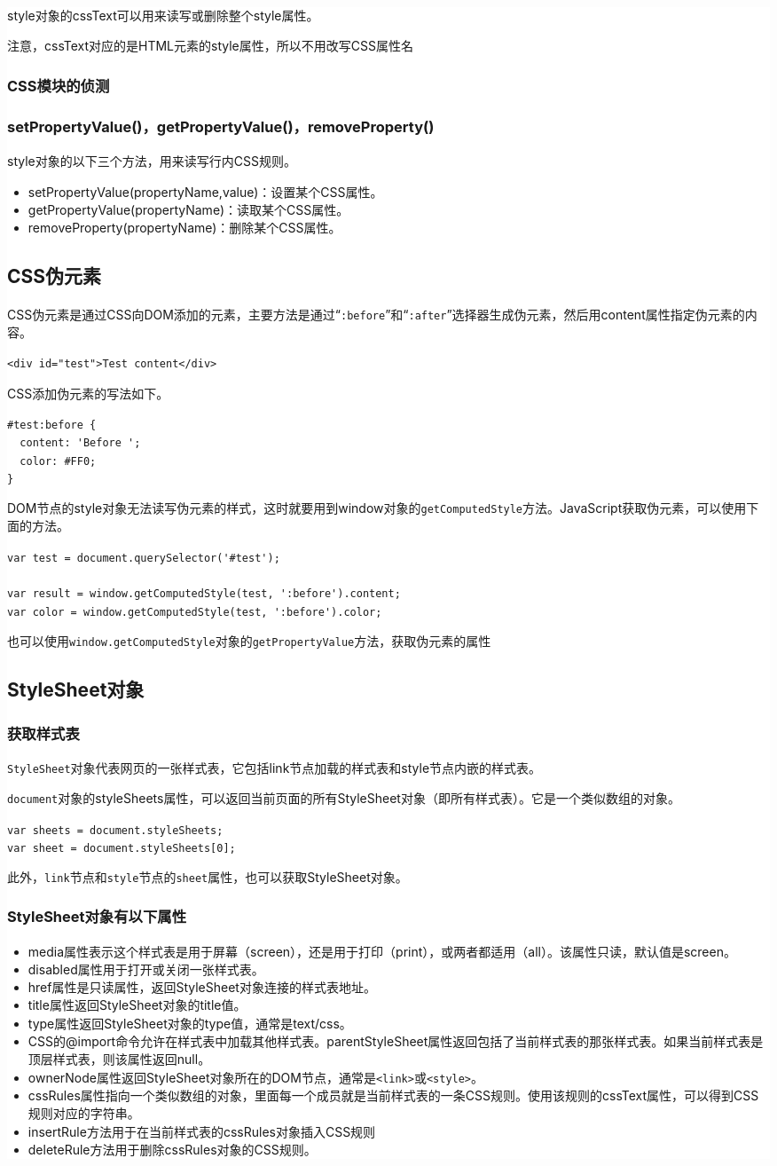style对象的cssText可以用来读写或删除整个style属性。

注意，cssText对应的是HTML元素的style属性，所以不用改写CSS属性名

### CSS模块的侦测

### setPropertyValue()，getPropertyValue()，removeProperty()

style对象的以下三个方法，用来读写行内CSS规则。

* setPropertyValue(propertyName,value)：设置某个CSS属性。
* getPropertyValue(propertyName)：读取某个CSS属性。
* removeProperty(propertyName)：删除某个CSS属性。


## CSS伪元素

CSS伪元素是通过CSS向DOM添加的元素，主要方法是通过“`:before`”和“`:after`”选择器生成伪元素，然后用content属性指定伪元素的内容。

	<div id="test">Test content</div>

CSS添加伪元素的写法如下。

	#test:before {
	  content: 'Before ';
	  color: #FF0;
	}

DOM节点的style对象无法读写伪元素的样式，这时就要用到window对象的`getComputedStyle`方法。JavaScript获取伪元素，可以使用下面的方法。

	var test = document.querySelector('#test');
	
	var result = window.getComputedStyle(test, ':before').content;
	var color = window.getComputedStyle(test, ':before').color;

也可以使用`window.getComputedStyle`对象的`getPropertyValue`方法，获取伪元素的属性


## StyleSheet对象

### 获取样式表

`StyleSheet`对象代表网页的一张样式表，它包括link节点加载的样式表和style节点内嵌的样式表。

`document`对象的styleSheets属性，可以返回当前页面的所有StyleSheet对象（即所有样式表）。它是一个类似数组的对象。

	var sheets = document.styleSheets;
	var sheet = document.styleSheets[0];

此外，`link`节点和`style`节点的`sheet`属性，也可以获取StyleSheet对象。

### StyleSheet对象有以下属性

* media属性表示这个样式表是用于屏幕（screen），还是用于打印（print），或两者都适用（all）。该属性只读，默认值是screen。
* disabled属性用于打开或关闭一张样式表。
* href属性是只读属性，返回StyleSheet对象连接的样式表地址。
* title属性返回StyleSheet对象的title值。
* type属性返回StyleSheet对象的type值，通常是text/css。
* CSS的@import命令允许在样式表中加载其他样式表。parentStyleSheet属性返回包括了当前样式表的那张样式表。如果当前样式表是顶层样式表，则该属性返回null。
* ownerNode属性返回StyleSheet对象所在的DOM节点，通常是`<link>`或`<style>`。
* cssRules属性指向一个类似数组的对象，里面每一个成员就是当前样式表的一条CSS规则。使用该规则的cssText属性，可以得到CSS规则对应的字符串。
* insertRule方法用于在当前样式表的cssRules对象插入CSS规则
* deleteRule方法用于删除cssRules对象的CSS规则。
